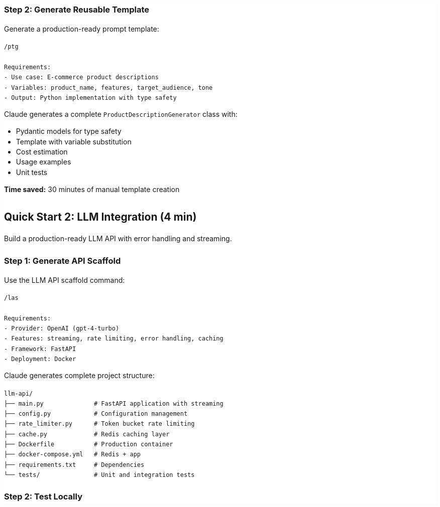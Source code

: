 ### Step 2: Generate Reusable Template

Generate a production-ready prompt template:

```
/ptg

Requirements:
- Use case: E-commerce product descriptions
- Variables: product_name, features, target_audience, tone
- Output: Python implementation with type safety
```

Claude generates a complete `ProductDescriptionGenerator` class with:
- Pydantic models for type safety
- Template with variable substitution
- Cost estimation
- Usage examples
- Unit tests

**Time saved:** 30 minutes of manual template creation

## Quick Start 2: LLM Integration (4 min)

Build a production-ready LLM API with error handling and streaming.

### Step 1: Generate API Scaffold

Use the LLM API scaffold command:

```
/las

Requirements:
- Provider: OpenAI (gpt-4-turbo)
- Features: streaming, rate limiting, error handling, caching
- Framework: FastAPI
- Deployment: Docker
```

Claude generates complete project structure:
```
llm-api/
├── main.py              # FastAPI application with streaming
├── config.py            # Configuration management
├── rate_limiter.py      # Token bucket rate limiting
├── cache.py             # Redis caching layer
├── Dockerfile           # Production container
├── docker-compose.yml   # Redis + app
├── requirements.txt     # Dependencies
└── tests/               # Unit and integration tests
```

### Step 2: Test Locally
